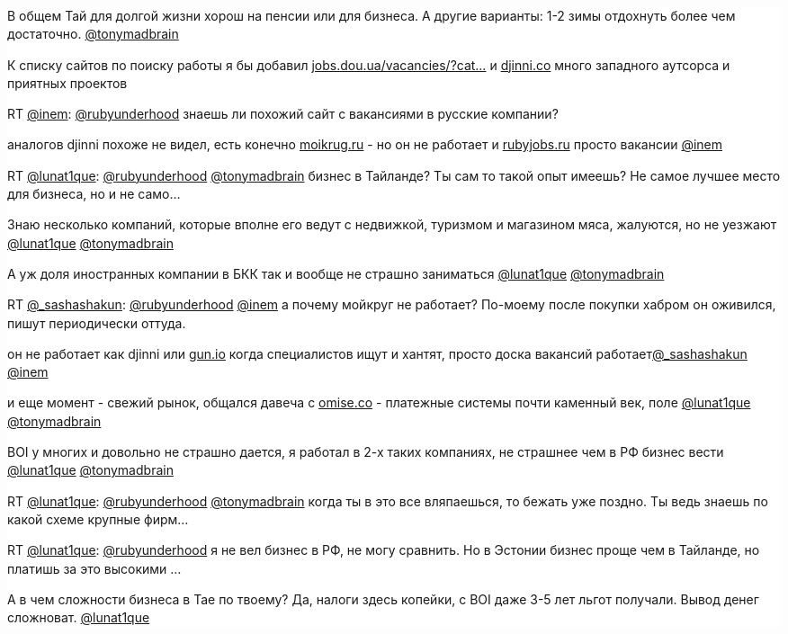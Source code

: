 В общем Тай для долгой жизни хорош на пенсии или для бизнеса. А другие варианты: 1-2 зимы отдохнуть более чем достаточно. <a href="https://twitter.com/tonymadbrain" title="Anthony Ryabov">@tonymadbrain</a>

К списку сайтов по поиску работы я бы добавил <a href="https://t.co/hUKkIBjOvj">jobs.dou.ua/vacancies/?cat…</a> и <a href="https://t.co/RP60M3cGPE">djinni.co</a> много западного аутсорса и приятных проектов

RT <a href="https://twitter.com/inem" title="Иван Немытченко">@inem</a>: <a href="https://twitter.com/rubyunderhood" title="Ruby-разработчик">@rubyunderhood</a> знаешь ли похожий сайт с вакансиями в русские компании?

аналогов djinni похоже не видел, есть конечно <a href="https://t.co/WCsRSqRnP8">moikrug.ru</a> - но он не работает и <a href="https://t.co/RUHAdP3ryh">rubyjobs.ru</a> просто вакансии <a href="https://twitter.com/inem" title="Иван Немытченко">@inem</a>

RT <a href="https://twitter.com/lunat1que" title="Stanislav K">@lunat1que</a>: <a href="https://twitter.com/rubyunderhood" title="Ruby-разработчик">@rubyunderhood</a> <a href="https://twitter.com/tonymadbrain" title="Anthony Ryabov">@tonymadbrain</a> бизнес в Тайланде? Ты сам то такой опыт имеешь? Не самое лучшее место для бизнеса, но и не само…

Знаю несколько компаний, которые вполне его ведут с недвижкой, туризмом и магазином мяса, жалуются, но не уезжают <a href="https://twitter.com/lunat1que" title="Stanislav K">@lunat1que</a> <a href="https://twitter.com/tonymadbrain" title="Anthony Ryabov">@tonymadbrain</a>

А уж доля иностранных компании в БКК так и вообще не страшно заниматься <a href="https://twitter.com/lunat1que" title="Stanislav K">@lunat1que</a> <a href="https://twitter.com/tonymadbrain" title="Anthony Ryabov">@tonymadbrain</a>

RT <a href="https://twitter.com/_sashashakun" title="Alexander Shakun">@_sashashakun</a>: <a href="https://twitter.com/rubyunderhood" title="Ruby-разработчик">@rubyunderhood</a> <a href="https://twitter.com/inem" title="Иван Немытченко">@inem</a> а почему мойкруг не работает? По-моему после покупки хабром он оживился, пишут периодически оттуда.

он не работает как djinni или <a href="https://t.co/S7qMQa1tIA">gun.io</a> когда специалистов ищут и хантят, просто доска вакансий работает<a href="https://twitter.com/_sashashakun" title="Alexander Shakun">@_sashashakun</a> <a href="https://twitter.com/inem" title="Иван Немытченко">@inem</a>

и еще момент - свежий рынок, общался давеча с <a href="https://t.co/9xps7qoKlX">omise.co</a> - платежные системы почти каменный век, поле <a href="https://twitter.com/lunat1que" title="Stanislav K">@lunat1que</a> <a href="https://twitter.com/tonymadbrain" title="Anthony Ryabov">@tonymadbrain</a>

BOI у многих и довольно не страшно дается, я работал в 2-х таких компаниях, не страшнее чем в РФ бизнес вести <a href="https://twitter.com/lunat1que" title="Stanislav K">@lunat1que</a> <a href="https://twitter.com/tonymadbrain" title="Anthony Ryabov">@tonymadbrain</a>

RT <a href="https://twitter.com/lunat1que" title="Stanislav K">@lunat1que</a>: <a href="https://twitter.com/rubyunderhood" title="Ruby-разработчик">@rubyunderhood</a> <a href="https://twitter.com/tonymadbrain" title="Anthony Ryabov">@tonymadbrain</a> когда ты в это все вляпаешься, то бежать уже поздно. Ты ведь знаешь по какой схеме крупные фирм…

RT <a href="https://twitter.com/lunat1que" title="Stanislav K">@lunat1que</a>: <a href="https://twitter.com/rubyunderhood" title="Ruby-разработчик">@rubyunderhood</a> я не вел бизнес в РФ, не могу сравнить. Но в Эстонии бизнес проще чем в Тайланде, но платишь за это высокими …

А в чем сложности бизнеса в Тае по твоему? Да, налоги здесь копейки, с BOI даже 3-5 лет льгот получали. Вывод денег сложноват. <a href="https://twitter.com/lunat1que" title="Stanislav K">@lunat1que</a>
